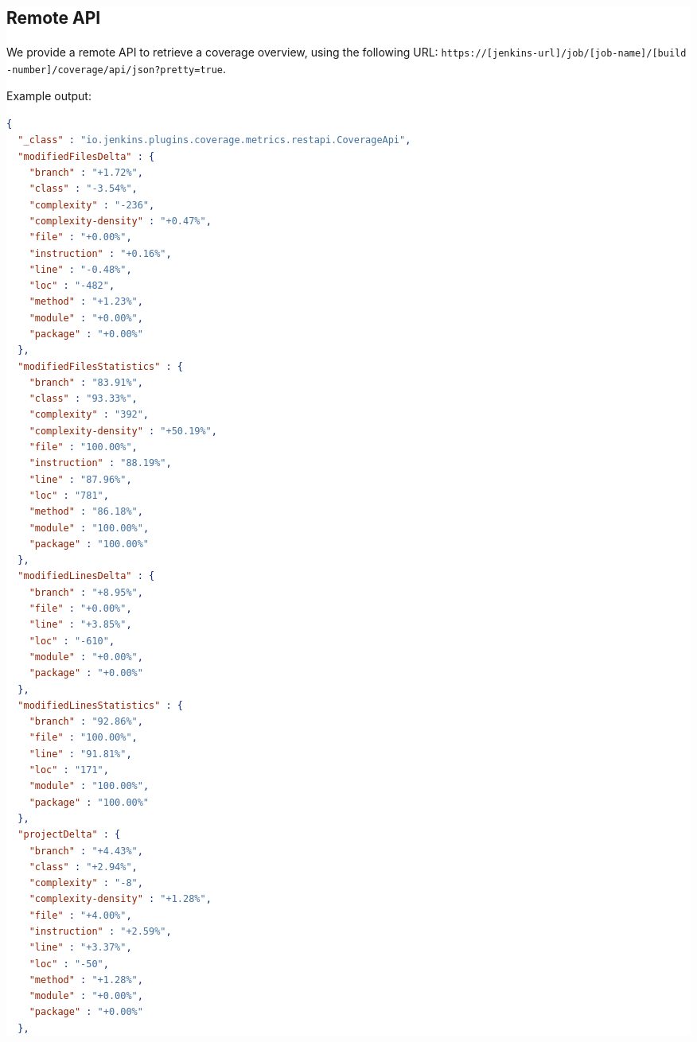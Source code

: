 ## Remote API

We provide a remote API to retrieve a coverage overview, using the following URL: `https://[jenkins-url]/job/[job-name]/[build-number]/coverage/api/json?pretty=true`. 

Example output:
```json
{
  "_class" : "io.jenkins.plugins.coverage.metrics.restapi.CoverageApi",
  "modifiedFilesDelta" : {
    "branch" : "+1.72%",
    "class" : "-3.54%",
    "complexity" : "-236",
    "complexity-density" : "+0.47%",
    "file" : "+0.00%",
    "instruction" : "+0.16%",
    "line" : "-0.48%",
    "loc" : "-482",
    "method" : "+1.23%",
    "module" : "+0.00%",
    "package" : "+0.00%"
  },
  "modifiedFilesStatistics" : {
    "branch" : "83.91%",
    "class" : "93.33%",
    "complexity" : "392",
    "complexity-density" : "+50.19%",
    "file" : "100.00%",
    "instruction" : "88.19%",
    "line" : "87.96%",
    "loc" : "781",
    "method" : "86.18%",
    "module" : "100.00%",
    "package" : "100.00%"
  },
  "modifiedLinesDelta" : {
    "branch" : "+8.95%",
    "file" : "+0.00%",
    "line" : "+3.85%",
    "loc" : "-610",
    "module" : "+0.00%",
    "package" : "+0.00%"
  },
  "modifiedLinesStatistics" : {
    "branch" : "92.86%",
    "file" : "100.00%",
    "line" : "91.81%",
    "loc" : "171",
    "module" : "100.00%",
    "package" : "100.00%"
  },
  "projectDelta" : {
    "branch" : "+4.43%",
    "class" : "+2.94%",
    "complexity" : "-8",
    "complexity-density" : "+1.28%",
    "file" : "+4.00%",
    "instruction" : "+2.59%",
    "line" : "+3.37%",
    "loc" : "-50",
    "method" : "+1.28%",
    "module" : "+0.00%",
    "package" : "+0.00%"
  },
```
